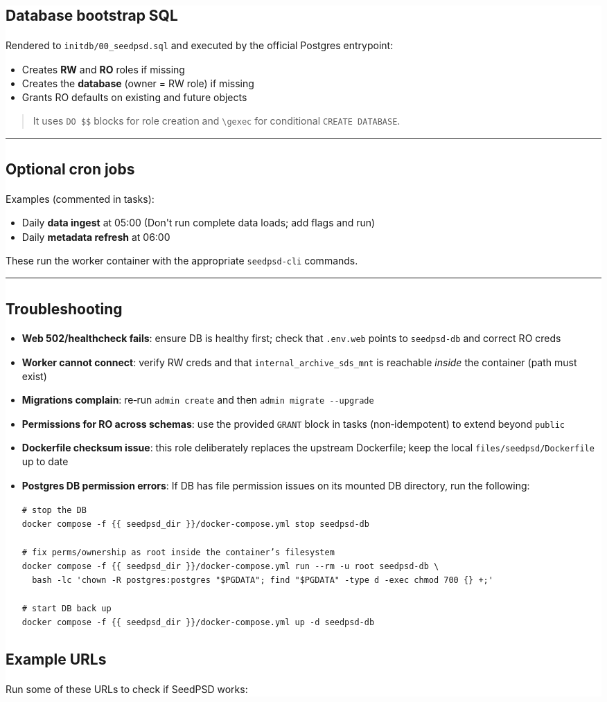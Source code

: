 
## Database bootstrap SQL

Rendered to `initdb/00_seedpsd.sql` and executed by the official Postgres entrypoint:

- Creates **RW** and **RO** roles if missing
- Creates the **database** (owner = RW role) if missing
- Grants RO defaults on existing and future objects

> It uses `DO $$` blocks for role creation and `\gexec` for conditional `CREATE DATABASE`.

---

## Optional cron jobs

Examples (commented in tasks):

- Daily **data ingest** at 05:00 (Don't run complete data loads; add flags and run)
- Daily **metadata refresh** at 06:00

These run the worker container with the appropriate `seedpsd-cli` commands.

---

## Troubleshooting

- **Web 502/healthcheck fails**: ensure DB is healthy first; check that `.env.web` points to `seedpsd-db` and correct RO creds
- **Worker cannot connect**: verify RW creds and that `internal_archive_sds_mnt` is reachable *inside* the container (path must exist)
- **Migrations complain**: re‑run `admin create` and then `admin migrate --upgrade`
- **Permissions for RO across schemas**: use the provided `GRANT` block in tasks (non‑idempotent) to extend beyond `public`
- **Dockerfile checksum issue**: this role deliberately replaces the upstream Dockerfile; keep the local `files/seedpsd/Dockerfile` up to date
- **Postgres DB permission errors**: If DB has file permission issues on its mounted DB directory, run the following:

  ```text
  # stop the DB
  docker compose -f {{ seedpsd_dir }}/docker-compose.yml stop seedpsd-db

  # fix perms/ownership as root inside the container’s filesystem
  docker compose -f {{ seedpsd_dir }}/docker-compose.yml run --rm -u root seedpsd-db \
    bash -lc 'chown -R postgres:postgres "$PGDATA"; find "$PGDATA" -type d -exec chmod 700 {} +;'

  # start DB back up
  docker compose -f {{ seedpsd_dir }}/docker-compose.yml up -d seedpsd-db
  ```

## Example URLs

Run some of these URLs to check if SeedPSD works:
